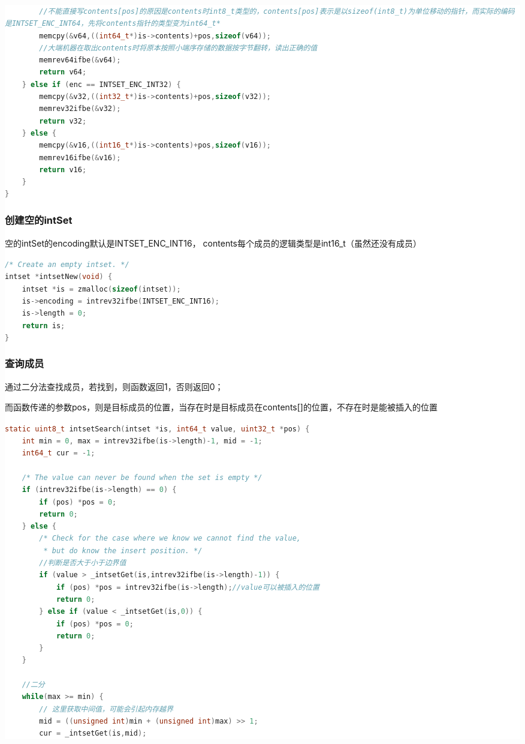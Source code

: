 ```c
        //不能直接写contents[pos]的原因是contents时int8_t类型的，contents[pos]表示是以sizeof(int8_t)为单位移动的指针，而实际的编码是INTSET_ENC_INT64，先将contents指针的类型变为int64_t*
        memcpy(&v64,((int64_t*)is->contents)+pos,sizeof(v64));
        //大端机器在取出contents时将原本按照小端序存储的数据按字节翻转，读出正确的值
        memrev64ifbe(&v64);
        return v64;
    } else if (enc == INTSET_ENC_INT32) {
        memcpy(&v32,((int32_t*)is->contents)+pos,sizeof(v32));
        memrev32ifbe(&v32);
        return v32;
    } else {
        memcpy(&v16,((int16_t*)is->contents)+pos,sizeof(v16));
        memrev16ifbe(&v16);
        return v16;
    }
}
```

### 创建空的intSet

空的intSet的encoding默认是INTSET_ENC_INT16， contents每个成员的逻辑类型是int16_t（虽然还没有成员）

```c
/* Create an empty intset. */
intset *intsetNew(void) {
    intset *is = zmalloc(sizeof(intset));
    is->encoding = intrev32ifbe(INTSET_ENC_INT16);
    is->length = 0;
    return is;
}
```

### 查询成员

通过二分法查找成员，若找到，则函数返回1，否则返回0；

而函数传递的参数pos，则是目标成员的位置，当存在时是目标成员在contents[]的位置，不存在时是能被插入的位置

```c
static uint8_t intsetSearch(intset *is, int64_t value, uint32_t *pos) {
    int min = 0, max = intrev32ifbe(is->length)-1, mid = -1;
    int64_t cur = -1;
 
    /* The value can never be found when the set is empty */
    if (intrev32ifbe(is->length) == 0) {
        if (pos) *pos = 0;
        return 0;
    } else {
        /* Check for the case where we know we cannot find the value,
         * but do know the insert position. */
        //判断是否大于小于边界值
        if (value > _intsetGet(is,intrev32ifbe(is->length)-1)) {
            if (pos) *pos = intrev32ifbe(is->length);//value可以被插入的位置
            return 0;
        } else if (value < _intsetGet(is,0)) {
            if (pos) *pos = 0;
            return 0;
        }
    }
 
    //二分
    while(max >= min) {
        // 这里获取中间值，可能会引起内存越界
        mid = ((unsigned int)min + (unsigned int)max) >> 1;
        cur = _intsetGet(is,mid);
```